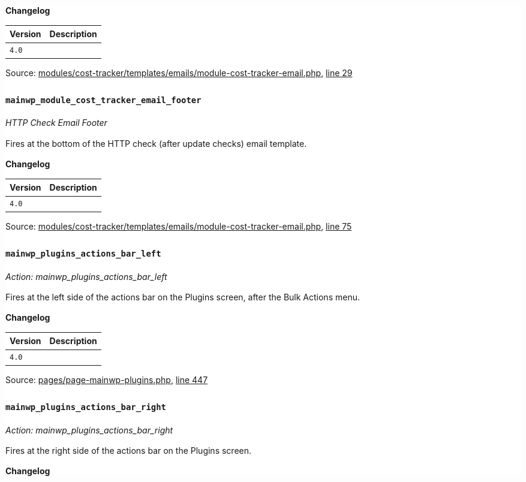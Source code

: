 
**Changelog**

Version | Description
------- | -----------
`4.0` | 

Source: [modules/cost-tracker/templates/emails/module-cost-tracker-email.php](https://github.com/mainwp/mainwp/blob/master/modules/cost-tracker/templates/emails/module-cost-tracker-email.php), [line 29](https://github.com/mainwp/mainwp/blob/master/modules/cost-tracker/templates/emails/module-cost-tracker-email.php#L29)



### `mainwp_module_cost_tracker_email_footer`

*HTTP Check Email Footer*

Fires at the bottom of the HTTP check (after update checks) email template.


**Changelog**

Version | Description
------- | -----------
`4.0` | 

Source: [modules/cost-tracker/templates/emails/module-cost-tracker-email.php](https://github.com/mainwp/mainwp/blob/master/modules/cost-tracker/templates/emails/module-cost-tracker-email.php), [line 75](https://github.com/mainwp/mainwp/blob/master/modules/cost-tracker/templates/emails/module-cost-tracker-email.php#L75)



### `mainwp_plugins_actions_bar_left`

*Action: mainwp_plugins_actions_bar_left*

Fires at the left side of the actions bar on the Plugins screen, after the Bulk Actions menu.


**Changelog**

Version | Description
------- | -----------
`4.0` | 

Source: [pages/page-mainwp-plugins.php](https://github.com/mainwp/mainwp/blob/master/pages/page-mainwp-plugins.php), [line 447](https://github.com/mainwp/mainwp/blob/master/pages/page-mainwp-plugins.php#L447)



### `mainwp_plugins_actions_bar_right`

*Action: mainwp_plugins_actions_bar_right*

Fires at the right side of the actions bar on the Plugins screen.


**Changelog**
